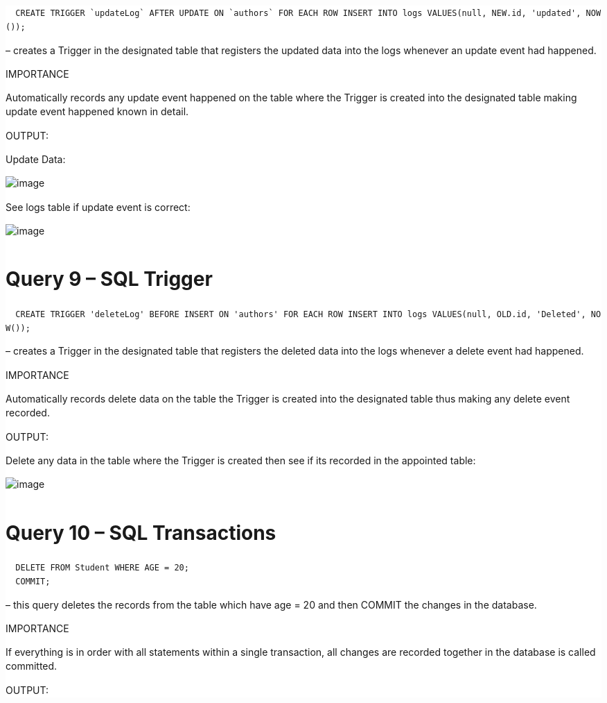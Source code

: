       CREATE TRIGGER `updateLog` AFTER UPDATE ON `authors` FOR EACH ROW INSERT INTO logs VALUES(null, NEW.id, 'updated', NOW());

– creates a Trigger in the designated table that registers the updated data into the logs whenever an update event had happened.

IMPORTANCE

Automatically records any update event happened on the table where the Trigger is created into the designated table making update event happened known in detail.

OUTPUT:

Update Data:

![image](https://user-images.githubusercontent.com/73202856/103324901-388f8380-4a84-11eb-9211-4880f1689888.png)

See logs table if update event is correct:

![image](https://user-images.githubusercontent.com/73202856/103324917-42b18200-4a84-11eb-9eb9-64fcb6d872f0.png)

# Query 9 – SQL Trigger

      CREATE TRIGGER 'deleteLog' BEFORE INSERT ON 'authors' FOR EACH ROW INSERT INTO logs VALUES(null, OLD.id, 'Deleted', NOW());

– creates a Trigger in the designated table that registers the deleted data into the logs whenever a delete event had happened.

IMPORTANCE

Automatically records delete data on the table the Trigger is created into the designated table thus making any delete event recorded.

OUTPUT:

Delete any data in the table where the Trigger is created then see if its recorded in the appointed table:

![image](https://user-images.githubusercontent.com/73202856/103324941-5e1c8d00-4a84-11eb-8408-bcd1f439d313.png)

# Query 10 – SQL Transactions

      DELETE FROM Student WHERE AGE = 20;
      COMMIT;

– this query deletes the records from the table which have age = 20 and then COMMIT the changes in the database.

IMPORTANCE

If everything is in order with all statements within a single transaction, all changes are recorded together in the database is called committed.

OUTPUT:
